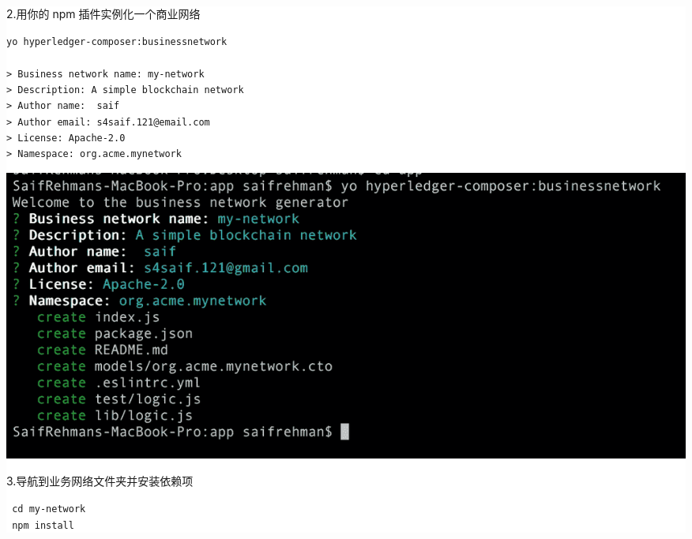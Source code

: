 2.用你的 npm 插件实例化一个商业网络

```
yo hyperledger-composer:businessnetwork

> Business network name: my-network
> Description: A simple blockchain network
> Author name:  saif
> Author email: s4saif.121@email.com
> License: Apache-2.0
> Namespace: org.acme.mynetwork
```

![](img/10067ab5f3949eca185e7db37bedb451.png)

3.导航到业务网络文件夹并安装依赖项

```
 cd my-network 
 npm install
```
